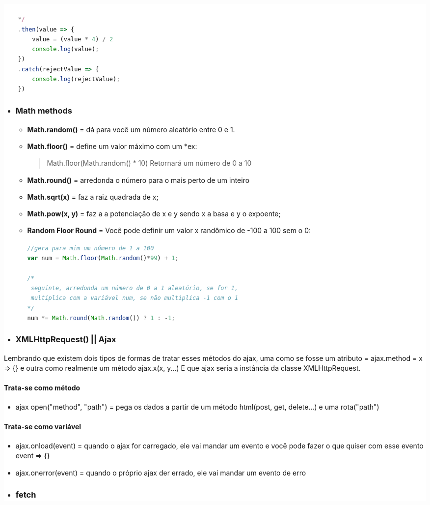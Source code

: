 ~~~js
        
    */
    .then(value => {
        value = (value * 4) / 2
        console.log(value);
    })
    .catch(rejectValue => {
        console.log(rejectValue);
    })

~~~

* ### Math methods

  * **Math.random()** = dá para você um número aleatório entre 0 e 1.
  * **Math.floor()** = define um valor máximo com um *ex:

    > Math.floor(Math.random() * 10)
    > Retornará um número de 0 a 10

  * **Math.round()** = arredonda o número para o mais perto de um inteiro
  * **Math.sqrt(x)** = faz a raiz quadrada de x;
  * **Math.pow(x, y)** = faz a a potenciação de x e y sendo x a basa e y o expoente;
  * **Random Floor Round** =  Você pode definir um valor x randômico de -100 a 100 sem o 0:

    ~~~js
    //gera para mim um número de 1 a 100
    var num = Math.floor(Math.random()*99) + 1;

    /*
     seguinte, arredonda um número de 0 a 1 aleatório, se for 1, 
     multiplica com a variável num, se não multiplica -1 com o 1
    */
    num *= Math.round(Math.random()) ? 1 : -1;
    ~~~

* ### XMLHttpRequest() || Ajax

Lembrando que existem dois tipos de formas de tratar esses métodos do ajax, uma como se fosse um atributo = ajax.method = x => {} e outra como realmente um método ajax.x(x, y...) E que ajax seria a instância da classe XMLHttpRequest.

#### Trata-se como método

* ajax open("method", "path") = pega os dados a partir de um método html(post, get, delete...) e uma rota("path")

#### Trata-se como variável

* ajax.onload(event) = quando o ajax for carregado, ele vai mandar um evento e você pode fazer o que quiser com esse evento event => {}

* ajax.onerror(event) = quando o próprio ajax der errado, ele vai mandar um evento de erro  

* ### fetch
